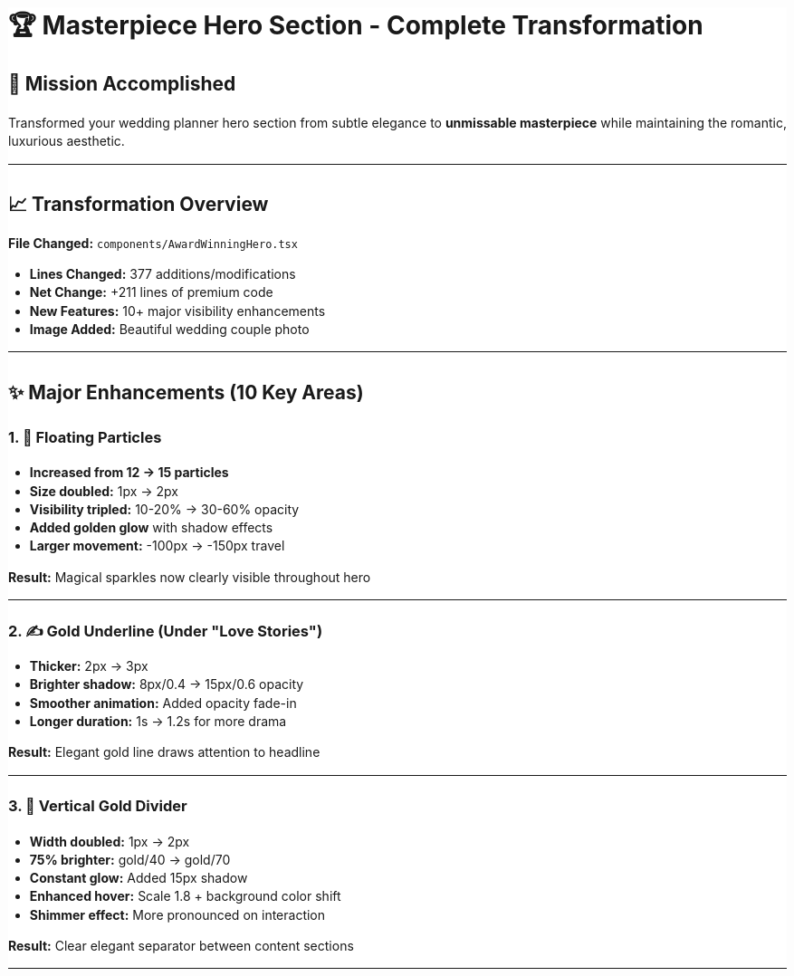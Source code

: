 # 🏆 Masterpiece Hero Section - Complete Transformation

## 🎯 Mission Accomplished

Transformed your wedding planner hero section from subtle elegance to **unmissable masterpiece** while maintaining the romantic, luxurious aesthetic.

---

## 📈 Transformation Overview

**File Changed:** `components/AwardWinningHero.tsx`
- **Lines Changed:** 377 additions/modifications
- **Net Change:** +211 lines of premium code
- **New Features:** 10+ major visibility enhancements
- **Image Added:** Beautiful wedding couple photo

---

## ✨ Major Enhancements (10 Key Areas)

### 1. 💫 **Floating Particles**
- **Increased from 12 → 15 particles**
- **Size doubled:** 1px → 2px
- **Visibility tripled:** 10-20% → 30-60% opacity
- **Added golden glow** with shadow effects
- **Larger movement:** -100px → -150px travel

**Result:** Magical sparkles now clearly visible throughout hero

---

### 2. ✍️ **Gold Underline** (Under "Love Stories")
- **Thicker:** 2px → 3px
- **Brighter shadow:** 8px/0.4 → 15px/0.6 opacity
- **Smoother animation:** Added opacity fade-in
- **Longer duration:** 1s → 1.2s for more drama

**Result:** Elegant gold line draws attention to headline

---

### 3. 🎋 **Vertical Gold Divider**
- **Width doubled:** 1px → 2px
- **75% brighter:** gold/40 → gold/70
- **Constant glow:** Added 15px shadow
- **Enhanced hover:** Scale 1.8 + background color shift
- **Shimmer effect:** More pronounced on interaction

**Result:** Clear elegant separator between content sections

---